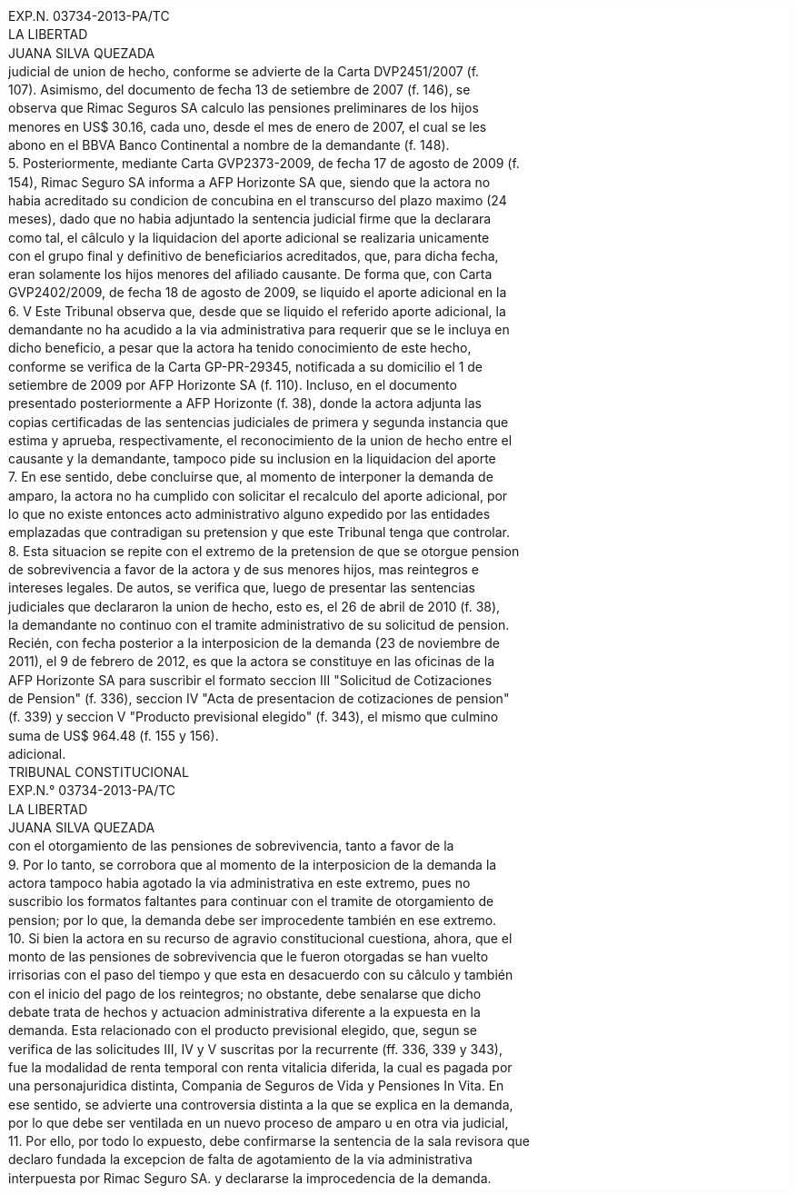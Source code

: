 EXP.N. 03734-2013-PA/TC  
LA LIBERTAD  
JUANA SILVA QUEZADA  
judicial de union de hecho, conforme se advierte de la Carta DVP2451/2007 (f.  
107). Asimismo, del documento de fecha 13 de setiembre de 2007 (f. 146), se  
observa que Rimac Seguros SA calculo las pensiones preliminares de los hijos  
menores en US$ 30.16, cada uno, desde el mes de enero de 2007, el cual se les  
abono en el BBVA Banco Continental a nombre de la demandante (f. 148).  
5. Posteriormente, mediante Carta GVP2373-2009, de fecha 17 de agosto de 2009 (f.  
154), Rimac Seguro SA informa a AFP Horizonte SA que, siendo que la actora no  
habia acreditado su condicion de concubina en el transcurso del plazo maximo (24  
meses), dado que no habia adjuntado la sentencia judicial firme que la declarara  
como tal, el câlculo y la liquidacion del aporte adicional se realizaria unicamente  
con el grupo final y definitivo de beneficiarios acreditados, que, para dicha fecha,  
eran solamente los hijos menores del afiliado causante. De forma que, con Carta  
GVP2402/2009, de fecha 18 de agosto de 2009, se liquido el aporte adicional en la  
6. V Este Tribunal observa que, desde que se liquido el referido aporte adicional, la  
demandante no ha acudido a la via administrativa para requerir que se le incluya en  
dicho beneficio, a pesar que la actora ha tenido conocimiento de este hecho,  
conforme se verifica de la Carta GP-PR-29345, notificada a su domicilio el 1 de  
setiembre de 2009 por AFP Horizonte SA (f. 110). Incluso, en el documento  
presentado posteriormente a AFP Horizonte (f. 38), donde la actora adjunta las  
copias certificadas de las sentencias judiciales de primera y segunda instancia que  
estima y aprueba, respectivamente, el reconocimiento de la union de hecho entre el  
causante y la demandante, tampoco pide su inclusion en la liquidacion del aporte  
7. En ese sentido, debe concluirse que, al momento de interponer la demanda de  
amparo, la actora no ha cumplido con solicitar el recalculo del aporte adicional, por  
lo que no existe entonces acto administrativo alguno expedido por las entidades  
emplazadas que contradigan su pretension y que este Tribunal tenga que controlar.  
8. Esta situacion se repite con el extremo de la pretension de que se otorgue pension  
de sobrevivencia a favor de la actora y de sus menores hijos, mas reintegros e  
intereses legales. De autos, se verifica que, luego de presentar las sentencias  
judiciales que declararon la union de hecho, esto es, el 26 de abril de 2010 (f. 38),  
la demandante no continuo con el tramite administrativo de su solicitud de pension.  
Recién, con fecha posterior a la interposicion de la demanda (23 de noviembre de  
2011), el 9 de febrero de 2012, es que la actora se constituye en las oficinas de la  
AFP Horizonte SA para suscribir el formato seccion III "Solicitud de Cotizaciones  
de Pension" (f. 336), seccion IV "Acta de presentacion de cotizaciones de pension"  
(f. 339) y seccion V "Producto previsional elegido" (f. 343), el mismo que culmino  
suma de US$ 964.48 (f. 155 y 156).  
adicional.  
TRIBUNAL CONSTITUCIONAL  
EXP.N.° 03734-2013-PA/TC  
LA LIBERTAD  
JUANA SILVA QUEZADA  
con el otorgamiento de las pensiones de sobrevivencia, tanto a favor de la  
9. Por lo tanto, se corrobora que al momento de la interposicion de la demanda la  
actora tampoco habia agotado la via administrativa en este extremo, pues no  
suscribio los formatos faltantes para continuar con el tramite de otorgamiento de  
pension; por lo que, la demanda debe ser improcedente también en ese extremo.  
10. Si bien la actora en su recurso de agravio constitucional cuestiona, ahora, que el  
monto de las pensiones de sobrevivencia que le fueron otorgadas se han vuelto  
irrisorias con el paso del tiempo y que esta en desacuerdo con su câlculo y también  
con el inicio del pago de los reintegros; no obstante, debe senalarse que dicho  
debate trata de hechos y actuacion administrativa diferente a la expuesta en la  
demanda. Esta relacionado con el producto previsional elegido, que, segun se  
verifica de las solicitudes III, IV y V suscritas por la recurrente (ff. 336, 339 y 343),  
fue la modalidad de renta temporal con renta vitalicia diferida, la cual es pagada por  
una personajuridica distinta, Compania de Seguros de Vida y Pensiones In Vita. En  
ese sentido, se advierte una controversia distinta a la que se explica en la demanda,  
por lo que debe ser ventilada en un nuevo proceso de amparo u en otra via judicial,  
11. Por ello, por todo lo expuesto, debe confirmarse la sentencia de la sala revisora que  
declaro fundada la excepcion de falta de agotamiento de la via administrativa  
interpuesta por Rimac Seguro SA. y declararse la improcedencia de la demanda.  